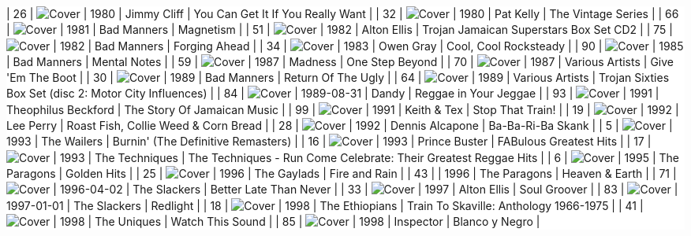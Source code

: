 | 26 | ![Cover](https://i.discogs.com/RlGFfPNQSDOohSP3yWOgx1Nj6YZE306QRHSFNhjhIHU/rs:fit/g:sm/q:40/h:150/w:150/czM6Ly9kaXNjb2dz/LWRhdGFiYXNlLWlt/YWdlcy9SLTI2MTAy/Ny0xMzczOTUwNzcw/LTQ4NTIuanBlZw.jpeg) | 1980 | Jimmy Cliff | You Can Get It If You Really Want |
| 32 | ![Cover](https://i.discogs.com/Hzo6ikqPhc0WCrqGh33Ol8tpYWOQP338sLQHFOLDzeM/rs:fit/g:sm/q:40/h:150/w:150/czM6Ly9kaXNjb2dz/LWRhdGFiYXNlLWlt/YWdlcy9SLTMzMDI4/MzQtMTMyNDgxMjIw/NC5qcGVn.jpeg) | 1980 | Pat Kelly | The Vintage Series |
| 66 | ![Cover](https://i.discogs.com/ygH9ltrrJ_EY9IyWTO4vn5fDFRW7dnHsLM6GzpZFLFY/rs:fit/g:sm/q:40/h:150/w:150/czM6Ly9kaXNjb2dz/LWRhdGFiYXNlLWlt/YWdlcy9SLTg5NTUx/MS0xNTg5NDYwMzAx/LTMxMzQuanBlZw.jpeg) | 1981 | Bad Manners | Magnetism |
| 51 | ![Cover](https://i.discogs.com/8w9wpCDmCypYGwdxg4P-1EeADba-4Lqjb7I1gfu54vA/rs:fit/g:sm/q:40/h:150/w:150/czM6Ly9kaXNjb2dz/LWRhdGFiYXNlLWlt/YWdlcy9SLTY0ODU5/NzMtMTUzNzY5MDM5/OC00Mzg2LmpwZWc.jpeg) | 1982 | Alton Ellis | Trojan Jamaican Superstars Box Set CD2 |
| 75 | ![Cover](http://coverartarchive.org/release/99ff6f15-5940-4356-a80c-f0cf1f194f9d/19421553815-250.jpg) | 1982 | Bad Manners | Forging Ahead |
| 34 | ![Cover](https://i.discogs.com/wbC0A7Vj2sNjwNjHLkSWrjz7pCcty5Tanx2-h5A_pSM/rs:fit/g:sm/q:40/h:150/w:150/czM6Ly9kaXNjb2dz/LWRhdGFiYXNlLWlt/YWdlcy9SLTMyNTA1/NTItMTcwNDczNTI3/Ni04ODUxLmpwZWc.jpeg) | 1983 | Owen Gray | Cool, Cool Rocksteady |
| 90 | ![Cover](http://coverartarchive.org/release/911e7b3a-967b-4f6f-ac76-37e2cf352b5b/12049709366-250.jpg) | 1985 | Bad Manners | Mental Notes |
| 59 | ![Cover](https://i.discogs.com/KzUF5Ef5A5DJaOhpbXYGTe31lUpkw1AYv5DA3v2pUNk/rs:fit/g:sm/q:40/h:150/w:150/czM6Ly9kaXNjb2dz/LWRhdGFiYXNlLWlt/YWdlcy9SLTczNTQ5/MjItMTQ0NDkzOTc2/My0xNjc1LmpwZWc.jpeg) | 1987 | Madness | One Step Beyond |
| 70 | ![Cover](https://i.discogs.com/91dviHomhuUGo_DpsUbRJU82CNcftN3iBX-kMia5u1I/rs:fit/g:sm/q:40/h:150/w:150/czM6Ly9kaXNjb2dz/LWRhdGFiYXNlLWlt/YWdlcy9SLTExMjA2/ODctMTIxMTIyMTQ3/OC5qcGVn.jpeg) | 1987 | Various Artists | Give 'Em The Boot |
| 30 | ![Cover](https://i.discogs.com/G_GPbqPwn-Q42mzTr6sifW-A_zttSfkVVE7b77a6Hv4/rs:fit/g:sm/q:40/h:150/w:150/czM6Ly9kaXNjb2dz/LWRhdGFiYXNlLWlt/YWdlcy9SLTIzNDU1/ODAtMTQ1MDcxODkw/Mi05NDE5LmpwZWc.jpeg) | 1989 | Bad Manners | Return Of The Ugly |
| 64 | ![Cover](https://i.discogs.com/MrlA3jxjzyJfsILpj0EtYLqcFMQZW24IM6LD7Yj32jI/rs:fit/g:sm/q:40/h:150/w:150/czM6Ly9kaXNjb2dz/LWRhdGFiYXNlLWlt/YWdlcy9SLTI4MTcz/NjM0LTE2OTM4NzMw/NTktODk0Ni5qcGVn.jpeg) | 1989 | Various Artists | Trojan Sixties Box Set (disc 2: Motor City Influences) |
| 84 | ![Cover](https://i.discogs.com/IfeZt4az8cvts5QchnojZQSjsur0mF1gD8dFdRT-wnk/rs:fit/g:sm/q:40/h:150/w:150/czM6Ly9kaXNjb2dz/LWRhdGFiYXNlLWlt/YWdlcy9SLTUzMzIw/MS0xMTgwNzQ3NDIw/LmpwZWc.jpeg) | 1989-08-31 | Dandy | Reggae in Your Jeggae |
| 93 | ![Cover](https://i.discogs.com/CVR-Gj5DyLYgcWwZ_eXwcyojmLFvrAg-dZGChj9NxuU/rs:fit/g:sm/q:40/h:150/w:150/czM6Ly9kaXNjb2dz/LWRhdGFiYXNlLWlt/YWdlcy9SLTU2NzI1/MDctMTQzNDQzMTc0/My03NzQ0LmpwZWc.jpeg) | 1991 | Theophilus Beckford | The Story Of Jamaican Music |
| 99 | ![Cover](https://i.discogs.com/LfFOtCOySjDHXA2Yu8gvnKpFNW-IZK0xm78nM8KD-M0/rs:fit/g:sm/q:40/h:150/w:150/czM6Ly9kaXNjb2dz/LWRhdGFiYXNlLWlt/YWdlcy9SLTE1NDQ0/MjItMTM0NDUyNTU5/Ni01MTgzLmpwZWc.jpeg) | 1991 | Keith &amp; Tex | Stop That Train! |
| 19 | ![Cover](https://i.discogs.com/oCJewDyA9wf6tOagaquAaaV-a44Xim4DdjCyjD3foT0/rs:fit/g:sm/q:40/h:150/w:150/czM6Ly9kaXNjb2dz/LWRhdGFiYXNlLWlt/YWdlcy9SLTM0MDQ4/NjUtMTMzMjM5MjMw/NS5qcGVn.jpeg) | 1992 | Lee Perry | Roast Fish, Collie Weed &amp; Corn Bread |
| 28 | ![Cover](http://coverartarchive.org/release/d775ea58-4896-4568-a563-ca8beac1efb2/12683128344-250.jpg) | 1992 | Dennis Alcapone | Ba-Ba-Ri-Ba Skank |
| 5 | ![Cover](https://lastfm.freetls.fastly.net/i/u/34s/5c37842da08f7adbce841827793c1039.png) | 1993 | The Wailers | Burnin' (The Definitive Remasters) |
| 16 | ![Cover](https://i.discogs.com/J8UdfP37PZ4wgqP79lwWsvOGotyh-tbkP7j7giqSQ-8/rs:fit/g:sm/q:40/h:150/w:150/czM6Ly9kaXNjb2dz/LWRhdGFiYXNlLWlt/YWdlcy9SLTU5NjU5/Ni0xMzMyOTI2ODIy/LmpwZWc.jpeg) | 1993 | Prince Buster | FABulous Greatest Hits |
| 17 | ![Cover](https://i.discogs.com/Usf6JjtBdMp00ZG-UfdXGTtTmZusj1N79qQg94cadW8/rs:fit/g:sm/q:40/h:150/w:150/czM6Ly9kaXNjb2dz/LWRhdGFiYXNlLWlt/YWdlcy9SLTE2OTMz/NTMtMTU5MjEzOTA2/My01ODI0LmpwZWc.jpeg) | 1993 | The Techniques | The Techniques - Run Come Celebrate: Their Greatest Reggae Hits |
| 6 | ![Cover](https://i.discogs.com/oypSYmjZ5p5hZwWa7cGyAlhAnpoXAk4CXVtWALT97zs/rs:fit/g:sm/q:40/h:150/w:150/czM6Ly9kaXNjb2dz/LWRhdGFiYXNlLWlt/YWdlcy9SLTI5Mjk4/ODItMTMwNzgyMjkw/MS5qcGVn.jpeg) | 1995 | The Paragons | Golden Hits |
| 25 | ![Cover](http://coverartarchive.org/release/b6c65141-0076-4266-b7a9-443ed26ae9b4/13116876855-250.jpg) | 1996 | The Gaylads | Fire and Rain |
| 43 |  | 1996 | The Paragons | Heaven &amp; Earth |
| 71 | ![Cover](http://coverartarchive.org/release/16a6b7b4-ab42-469f-84f1-56ddc5b1877a/4816825270-250.jpg) | 1996-04-02 | The Slackers | Better Late Than Never |
| 33 | ![Cover](http://coverartarchive.org/release/96b350f1-491e-4871-a4a2-18e695777514/7532749811-250.jpg) | 1997 | Alton Ellis | Soul Groover |
| 83 | ![Cover](http://coverartarchive.org/release/3bcc7423-9481-44eb-af6e-6ab43780b539/4816833864-250.jpg) | 1997-01-01 | The Slackers | Redlight |
| 18 | ![Cover](https://i.discogs.com/KxbMxmCccUP3q-jUvHL_0-mM9Oizfjan_cqn_k3nMGQ/rs:fit/g:sm/q:40/h:150/w:150/czM6Ly9kaXNjb2dz/LWRhdGFiYXNlLWlt/YWdlcy9SLTQwMTQ5/MTAtMTM1MjM4OTIz/OS05NjIwLmpwZWc.jpeg) | 1998 | The Ethiopians | Train To Skaville: Anthology 1966-1975 |
| 41 | ![Cover](http://coverartarchive.org/release/56c0e988-78c7-3723-bb87-ff31fb7b18b8/35440647694-250.jpg) | 1998 | The Uniques | Watch This Sound |
| 85 | ![Cover](http://coverartarchive.org/release/979e22e5-3799-42ce-a397-95ddaf29e25c/25863860926-250.jpg) | 1998 | Inspector | Blanco y Negro |